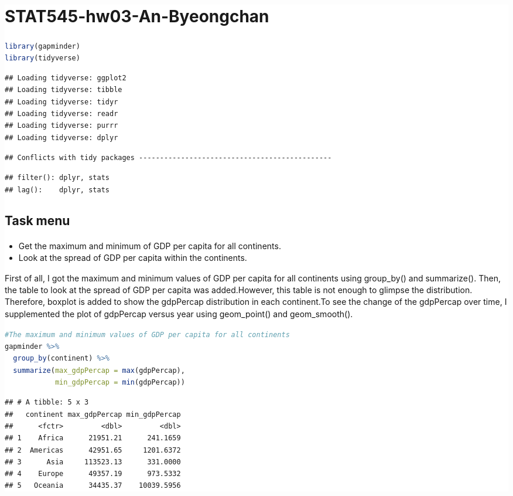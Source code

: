 # STAT545-hw03-An-Byeongchan




```r
library(gapminder)
library(tidyverse)
```

```
## Loading tidyverse: ggplot2
## Loading tidyverse: tibble
## Loading tidyverse: tidyr
## Loading tidyverse: readr
## Loading tidyverse: purrr
## Loading tidyverse: dplyr
```

```
## Conflicts with tidy packages ----------------------------------------------
```

```
## filter(): dplyr, stats
## lag():    dplyr, stats
```

## Task menu
- Get the maximum and minimum of GDP per capita for all continents.
- Look at the spread of GDP per capita within the continents.

First of all, I got the maximum and minimum values of GDP per capita for all continents using group_by() and summarize(). Then, the table to look at the spread of GDP per capita was added.However, this table is not enough to glimpse the distribution. Therefore, boxplot is added to show the gdpPercap distribution in each continent.To see the change of the gdpPercap over time, I supplemented the plot of gdpPercap versus year using geom_point() and geom_smooth().  



```r
#The maximum and minimum values of GDP per capita for all continents
gapminder %>% 
  group_by(continent) %>% 
  summarize(max_gdpPercap = max(gdpPercap),
            min_gdpPercap = min(gdpPercap))
```

```
## # A tibble: 5 x 3
##   continent max_gdpPercap min_gdpPercap
##      <fctr>         <dbl>         <dbl>
## 1    Africa      21951.21      241.1659
## 2  Americas      42951.65     1201.6372
## 3      Asia     113523.13      331.0000
## 4    Europe      49357.19      973.5332
## 5   Oceania      34435.37    10039.5956
```
